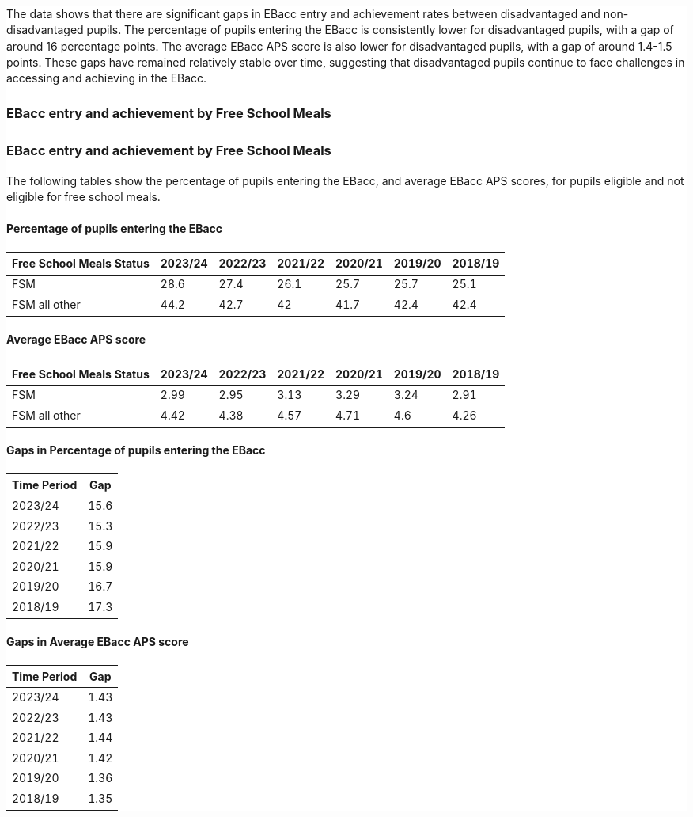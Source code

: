 The data shows that there are significant gaps in EBacc entry and achievement rates between disadvantaged and non-disadvantaged pupils. The percentage of pupils entering the EBacc is consistently lower for disadvantaged pupils, with a gap of around 16 percentage points. The average EBacc APS score is also lower for disadvantaged pupils, with a gap of around 1.4-1.5 points. These gaps have remained relatively stable over time, suggesting that disadvantaged pupils continue to face challenges in accessing and achieving in the EBacc.


### EBacc entry and achievement by Free School Meals
### EBacc entry and achievement by Free School Meals
The following tables show the percentage of pupils entering the EBacc, and average EBacc APS scores, for pupils eligible and not eligible for free school meals.

#### Percentage of pupils entering the EBacc
| Free School Meals Status | 2023/24 | 2022/23 | 2021/22 | 2020/21 | 2019/20 | 2018/19 |
| --- | --- | --- | --- | --- | --- | --- |
| FSM | 28.6 | 27.4 | 26.1 | 25.7 | 25.7 | 25.1 |
| FSM all other | 44.2 | 42.7 | 42 | 41.7 | 42.4 | 42.4 |

#### Average EBacc APS score
| Free School Meals Status | 2023/24 | 2022/23 | 2021/22 | 2020/21 | 2019/20 | 2018/19 |
| --- | --- | --- | --- | --- | --- | --- |
| FSM | 2.99 | 2.95 | 3.13 | 3.29 | 3.24 | 2.91 |
| FSM all other | 4.42 | 4.38 | 4.57 | 4.71 | 4.6 | 4.26 |

#### Gaps in Percentage of pupils entering the EBacc
| Time Period | Gap |
| --- | --- |
| 2023/24 | 15.6 |
| 2022/23 | 15.3 |
| 2021/22 | 15.9 |
| 2020/21 | 15.9 |
| 2019/20 | 16.7 |
| 2018/19 | 17.3 |

#### Gaps in Average EBacc APS score
| Time Period | Gap |
| --- | --- |
| 2023/24 | 1.43 |
| 2022/23 | 1.43 |
| 2021/22 | 1.44 |
| 2020/21 | 1.42 |
| 2019/20 | 1.36 |
| 2018/19 | 1.35 |
